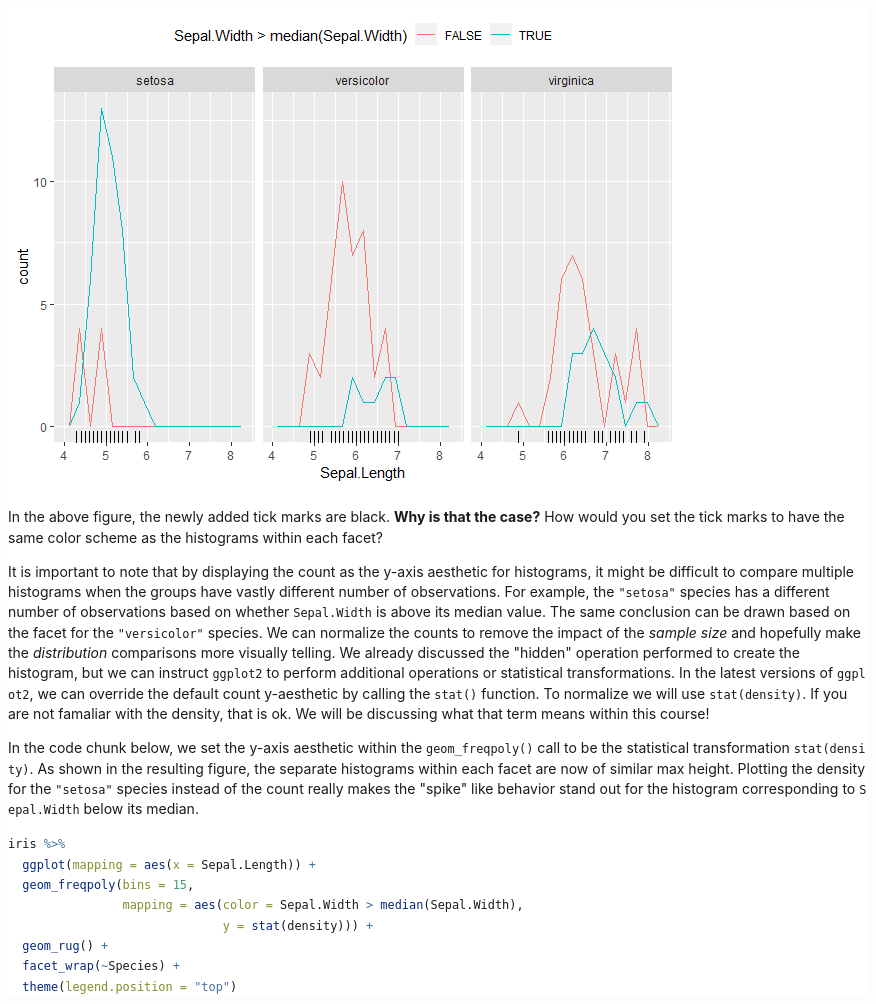 ![](L02_Rintro_files/figure-markdown_github/show_ggplot_8-1.png)

In the above figure, the newly added tick marks are black. **Why is that the case?** How would you set the tick marks to have the same color scheme as the histograms within each facet?

It is important to note that by displaying the count as the y-axis aesthetic for histograms, it might be difficult to compare multiple histograms when the groups have vastly different number of observations. For example, the `"setosa"` species has a different number of observations based on whether `Sepal.Width` is above its median value. The same conclusion can be drawn based on the facet for the `"versicolor"` species. We can normalize the counts to remove the impact of the *sample size* and hopefully make the *distribution* comparisons more visually telling. We already discussed the "hidden" operation performed to create the histogram, but we can instruct `ggplot2` to perform additional operations or statistical transformations. In the latest versions of `ggplot2`, we can override the default count y-aesthetic by calling the `stat()` function. To normalize we will use `stat(density)`. If you are not famaliar with the density, that is ok. We will be discussing what that term means within this course!

In the code chunk below, we set the y-axis aesthetic within the `geom_freqpoly()` call to be the statistical transformation `stat(density)`. As shown in the resulting figure, the separate histograms within each facet are now of similar max height. Plotting the density for the `"setosa"` species instead of the count really makes the "spike" like behavior stand out for the histogram corresponding to `Sepal.Width` below its median.

``` r
iris %>% 
  ggplot(mapping = aes(x = Sepal.Length)) +
  geom_freqpoly(bins = 15,
                mapping = aes(color = Sepal.Width > median(Sepal.Width),
                              y = stat(density))) +
  geom_rug() +
  facet_wrap(~Species) +
  theme(legend.position = "top")
```
